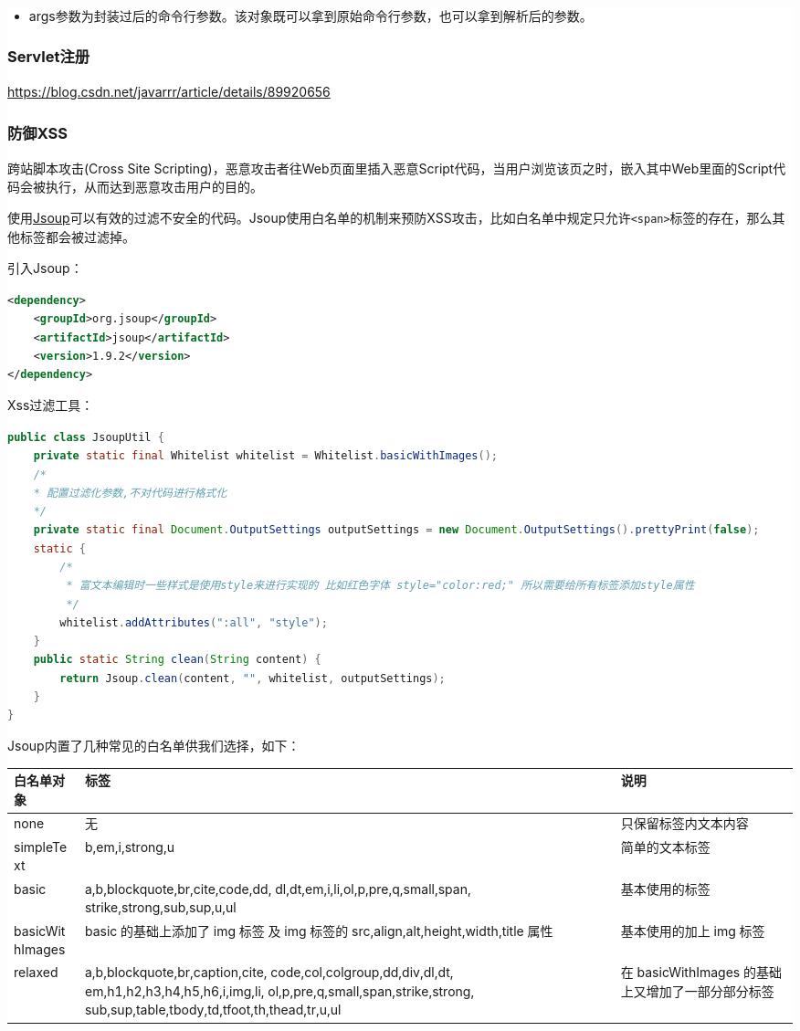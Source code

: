 - args参数为封装过后的命令行参数。该对象既可以拿到原始命令行参数，也可以拿到解析后的参数。

### Servlet注册

https://blog.csdn.net/javarrr/article/details/89920656

### 防御XSS

跨站脚本攻击(Cross Site Scripting)，恶意攻击者往Web页面里插入恶意Script代码，当用户浏览该页之时，嵌入其中Web里面的Script代码会被执行，从而达到恶意攻击用户的目的。

使用[Jsoup](https://jsoup.org/)可以有效的过滤不安全的代码。Jsoup使用白名单的机制来预防XSS攻击，比如白名单中规定只允许`<span>`标签的存在，那么其他标签都会被过滤掉。

引入Jsoup：

```xml
<dependency>
    <groupId>org.jsoup</groupId>
    <artifactId>jsoup</artifactId>
    <version>1.9.2</version>
</dependency>
```

Xss过滤工具：

```java
public class JsoupUtil {
    private static final Whitelist whitelist = Whitelist.basicWithImages();
    /*
    * 配置过滤化参数,不对代码进行格式化
    */
    private static final Document.OutputSettings outputSettings = new Document.OutputSettings().prettyPrint(false);
    static {
        /*
         * 富文本编辑时一些样式是使用style来进行实现的 比如红色字体 style="color:red;" 所以需要给所有标签添加style属性
         */
        whitelist.addAttributes(":all", "style");
    }
    public static String clean(String content) {
        return Jsoup.clean(content, "", whitelist, outputSettings);
    }
}
```

Jsoup内置了几种常见的白名单供我们选择，如下：

| 白名单对象      | 标签                                                         | 说明                                              |
| :-------------- | :----------------------------------------------------------- | :------------------------------------------------ |
| none            | 无                                                           | 只保留标签内文本内容                              |
| simpleText      | b,em,i,strong,u                                              | 简单的文本标签                                    |
| basic           | a,b,blockquote,br,cite,code,dd, dl,dt,em,i,li,ol,p,pre,q,small,span, strike,strong,sub,sup,u,ul | 基本使用的标签                                    |
| basicWithImages | basic 的基础上添加了 img 标签 及 img 标签的 src,align,alt,height,width,title 属性 | 基本使用的加上 img 标签                           |
| relaxed         | a,b,blockquote,br,caption,cite, code,col,colgroup,dd,div,dl,dt, em,h1,h2,h3,h4,h5,h6,i,img,li, ol,p,pre,q,small,span,strike,strong, sub,sup,table,tbody,td,tfoot,th,thead,tr,u,ul | 在 basicWithImages 的基础上又增加了一部分部分标签 |
